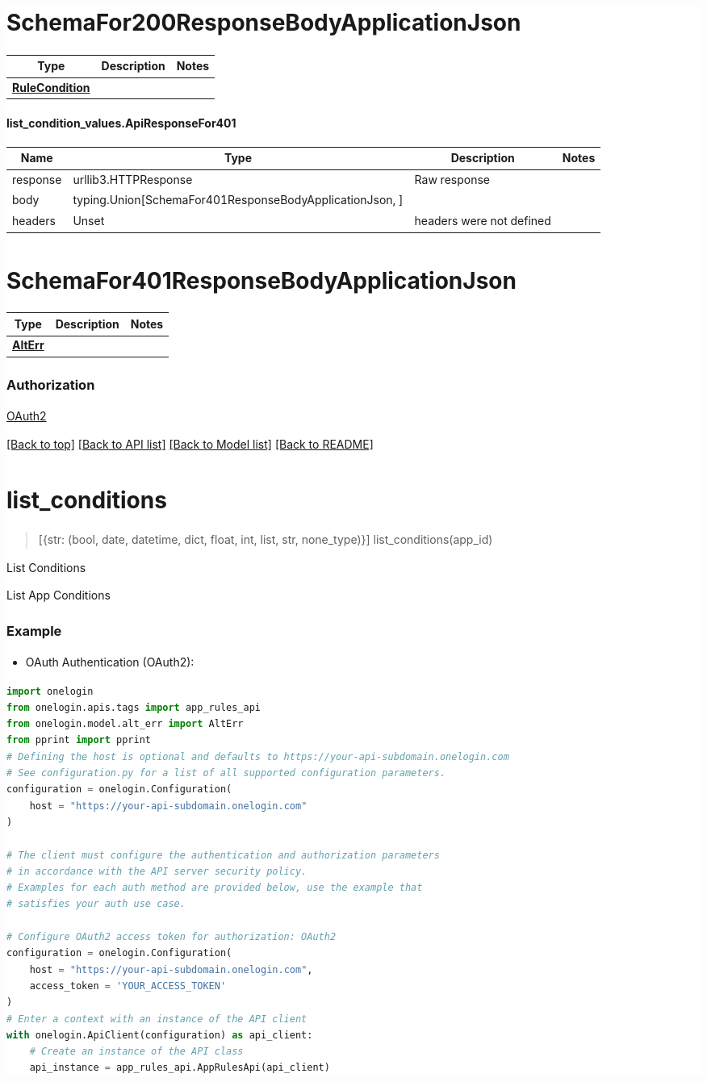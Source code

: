 # SchemaFor200ResponseBodyApplicationJson
Type | Description  | Notes
------------- | ------------- | -------------
[**RuleCondition**](../../models/RuleCondition.md) |  | 


#### list_condition_values.ApiResponseFor401
Name | Type | Description  | Notes
------------- | ------------- | ------------- | -------------
response | urllib3.HTTPResponse | Raw response |
body | typing.Union[SchemaFor401ResponseBodyApplicationJson, ] |  |
headers | Unset | headers were not defined |

# SchemaFor401ResponseBodyApplicationJson
Type | Description  | Notes
------------- | ------------- | -------------
[**AltErr**](../../models/AltErr.md) |  | 


### Authorization

[OAuth2](../../../README.md#OAuth2)

[[Back to top]](#__pageTop) [[Back to API list]](../../../README.md#documentation-for-api-endpoints) [[Back to Model list]](../../../README.md#documentation-for-models) [[Back to README]](../../../README.md)

# **list_conditions**
<a id="list_conditions"></a>
> [{str: (bool, date, datetime, dict, float, int, list, str, none_type)}] list_conditions(app_id)

List Conditions

List App Conditions

### Example

* OAuth Authentication (OAuth2):
```python
import onelogin
from onelogin.apis.tags import app_rules_api
from onelogin.model.alt_err import AltErr
from pprint import pprint
# Defining the host is optional and defaults to https://your-api-subdomain.onelogin.com
# See configuration.py for a list of all supported configuration parameters.
configuration = onelogin.Configuration(
    host = "https://your-api-subdomain.onelogin.com"
)

# The client must configure the authentication and authorization parameters
# in accordance with the API server security policy.
# Examples for each auth method are provided below, use the example that
# satisfies your auth use case.

# Configure OAuth2 access token for authorization: OAuth2
configuration = onelogin.Configuration(
    host = "https://your-api-subdomain.onelogin.com",
    access_token = 'YOUR_ACCESS_TOKEN'
)
# Enter a context with an instance of the API client
with onelogin.ApiClient(configuration) as api_client:
    # Create an instance of the API class
    api_instance = app_rules_api.AppRulesApi(api_client)
```